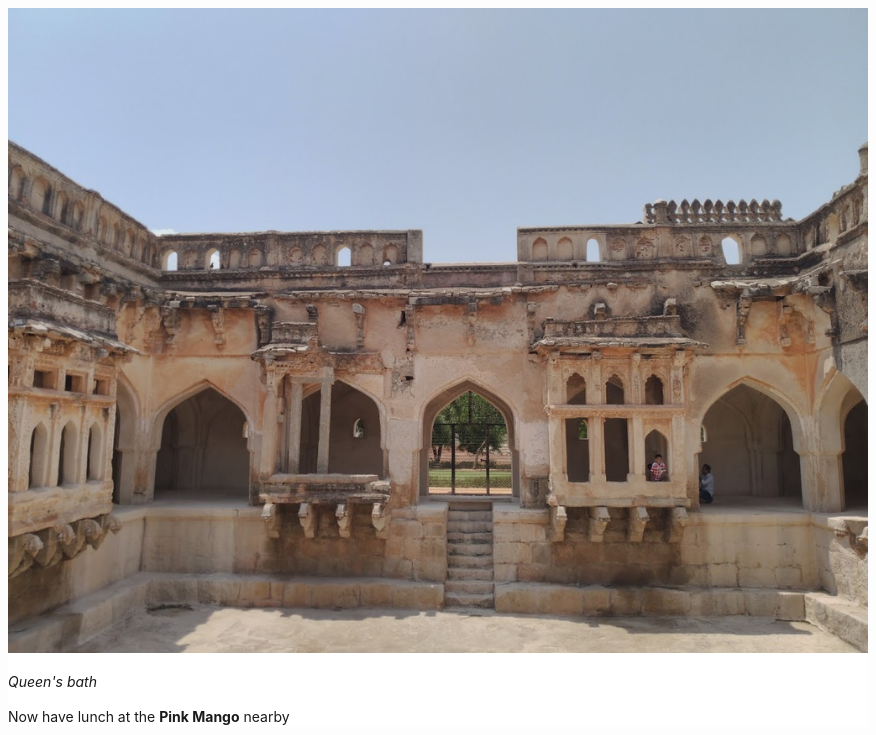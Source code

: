 ![Queen's bath](/assets/hampi-travelogue/queens-bath.jpg)
 
*Queen's bath*

Now have lunch at the **Pink Mango** nearby

